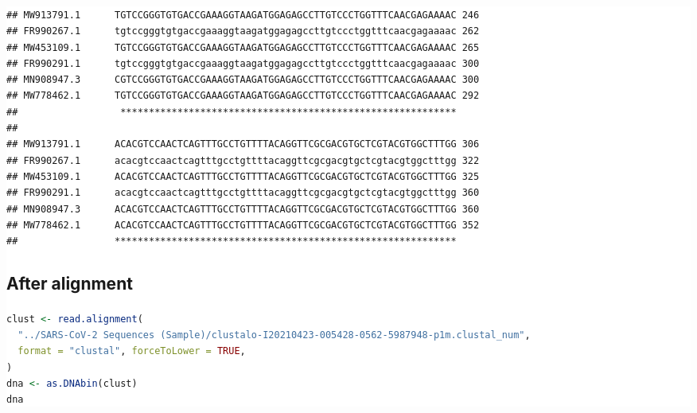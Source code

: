     ## MW913791.1      TGTCCGGGTGTGACCGAAAGGTAAGATGGAGAGCCTTGTCCCTGGTTTCAACGAGAAAAC 246
    ## FR990267.1      tgtccgggtgtgaccgaaaggtaagatggagagccttgtccctggtttcaacgagaaaac 262
    ## MW453109.1      TGTCCGGGTGTGACCGAAAGGTAAGATGGAGAGCCTTGTCCCTGGTTTCAACGAGAAAAC 265
    ## FR990291.1      tgtccgggtgtgaccgaaaggtaagatggagagccttgtccctggtttcaacgagaaaac 300
    ## MN908947.3      CGTCCGGGTGTGACCGAAAGGTAAGATGGAGAGCCTTGTCCCTGGTTTCAACGAGAAAAC 300
    ## MW778462.1      TGTCCGGGTGTGACCGAAAGGTAAGATGGAGAGCCTTGTCCCTGGTTTCAACGAGAAAAC 292
    ##                  ***********************************************************
    ## 
    ## MW913791.1      ACACGTCCAACTCAGTTTGCCTGTTTTACAGGTTCGCGACGTGCTCGTACGTGGCTTTGG 306
    ## FR990267.1      acacgtccaactcagtttgcctgttttacaggttcgcgacgtgctcgtacgtggctttgg 322
    ## MW453109.1      ACACGTCCAACTCAGTTTGCCTGTTTTACAGGTTCGCGACGTGCTCGTACGTGGCTTTGG 325
    ## FR990291.1      acacgtccaactcagtttgcctgttttacaggttcgcgacgtgctcgtacgtggctttgg 360
    ## MN908947.3      ACACGTCCAACTCAGTTTGCCTGTTTTACAGGTTCGCGACGTGCTCGTACGTGGCTTTGG 360
    ## MW778462.1      ACACGTCCAACTCAGTTTGCCTGTTTTACAGGTTCGCGACGTGCTCGTACGTGGCTTTGG 352
    ##                 ************************************************************

## After alignment

``` r
clust <- read.alignment(
  "../SARS-CoV-2 Sequences (Sample)/clustalo-I20210423-005428-0562-5987948-p1m.clustal_num", 
  format = "clustal", forceToLower = TRUE,
)
dna <- as.DNAbin(clust)
dna
```
